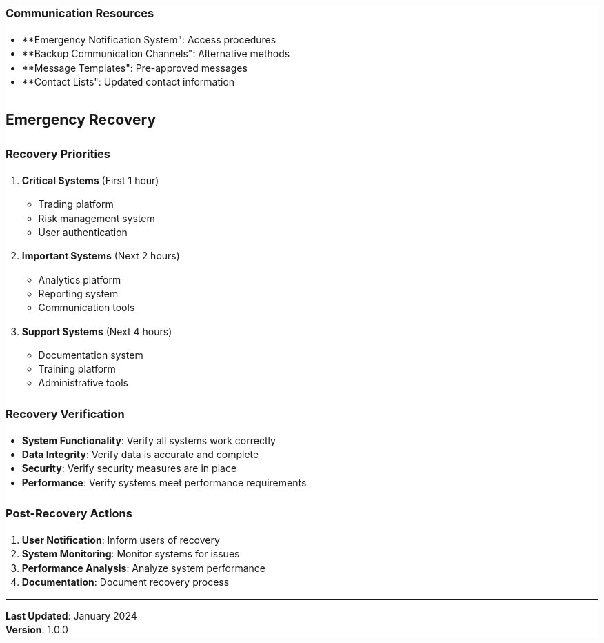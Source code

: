 ### Communication Resources

- **Emergency Notification System": Access procedures
- **Backup Communication Channels": Alternative methods
- **Message Templates": Pre-approved messages
- **Contact Lists": Updated contact information

## Emergency Recovery

### Recovery Priorities

1. **Critical Systems** (First 1 hour)
   - Trading platform
   - Risk management system
   - User authentication

2. **Important Systems** (Next 2 hours)
   - Analytics platform
   - Reporting system
   - Communication tools

3. **Support Systems** (Next 4 hours)
   - Documentation system
   - Training platform
   - Administrative tools

### Recovery Verification

- **System Functionality**: Verify all systems work correctly
- **Data Integrity**: Verify data is accurate and complete
- **Security**: Verify security measures are in place
- **Performance**: Verify systems meet performance requirements

### Post-Recovery Actions

1. **User Notification**: Inform users of recovery
2. **System Monitoring**: Monitor systems for issues
3. **Performance Analysis**: Analyze system performance
4. **Documentation**: Document recovery process

---

**Last Updated**: January 2024  
**Version**: 1.0.0
